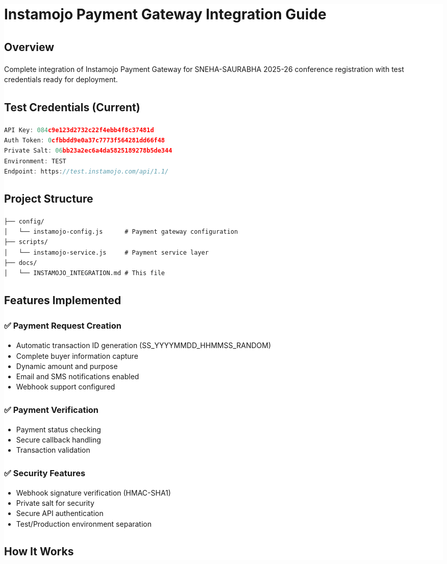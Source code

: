 # Instamojo Payment Gateway Integration Guide

## Overview
Complete integration of Instamojo Payment Gateway for SNEHA-SAURABHA 2025-26 conference registration with test credentials ready for deployment.

## Test Credentials (Current)
```javascript
API Key: 084c9e123d2732c22f4ebb4f8c37481d
Auth Token: 0cfbbdd9e0a37c7773f564281dd66f48
Private Salt: 06bb23a2ec6a4da5825189278b5de344
Environment: TEST
Endpoint: https://test.instamojo.com/api/1.1/
```

## Project Structure
```
├── config/
│   └── instamojo-config.js      # Payment gateway configuration
├── scripts/
│   └── instamojo-service.js     # Payment service layer
├── docs/
│   └── INSTAMOJO_INTEGRATION.md # This file
```

## Features Implemented

### ✅ Payment Request Creation
- Automatic transaction ID generation (SS_YYYYMMDD_HHMMSS_RANDOM)
- Complete buyer information capture
- Dynamic amount and purpose
- Email and SMS notifications enabled
- Webhook support configured

### ✅ Payment Verification
- Payment status checking
- Secure callback handling
- Transaction validation

### ✅ Security Features
- Webhook signature verification (HMAC-SHA1)
- Private salt for security
- Secure API authentication
- Test/Production environment separation

## How It Works
